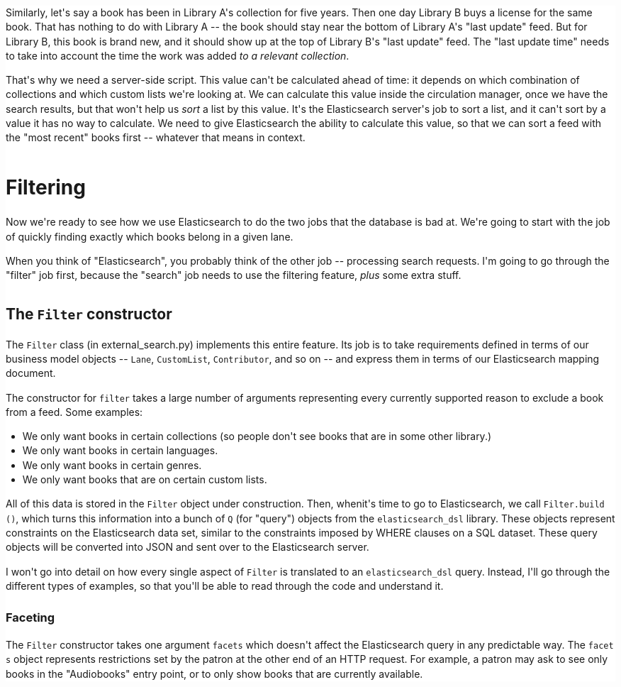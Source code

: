Similarly, let's say a book has been in Library A's collection for five years. Then one day Library B buys a license for the same book. That has nothing to do with Library A -- the book should stay near the bottom of Library A's "last update" feed. But for Library B, this book is brand new, and it should show up at the top of Library B's "last update" feed. The "last update time" needs to take into account the time the work was added _to a relevant collection_.

That's why we need a server-side script. This value can't be calculated ahead of time: it depends on which combination of collections and which custom lists we're looking at. We can calculate this value inside the circulation manager, once we have the search results, but that won't help us _sort_ a list by this value. It's the Elasticsearch server's job to sort a list, and it can't sort by a value it has no way to calculate. We need to give Elasticsearch the ability to calculate this value, so that we can sort a feed with the "most recent" books first -- whatever that means in context.

# Filtering

Now we're ready to see how we use Elasticsearch to do the two jobs that the database is bad at. We're going to start with the job of quickly finding exactly which books belong in a given lane.

When you think of "Elasticsearch", you probably think of the other job -- processing search requests. I'm going to go through the "filter" job first, because the "search" job needs to use the filtering feature, _plus_ some extra stuff.

## The `Filter` constructor

The `Filter` class (in external_search.py) implements this entire feature. Its job is to take requirements defined in terms of our business model objects -- `Lane`, `CustomList`, `Contributor`, and so on -- and express them in terms of our Elasticsearch mapping document.

The constructor for `filter` takes a large number of arguments representing every currently supported reason to exclude a book from a feed. Some examples:

* We only want books in certain collections (so people don't see books that are in some other library.)
* We only want books in certain languages.
* We only want books in certain genres.
* We only want books that are on certain custom lists.

All of this data is stored in the `Filter` object under construction. Then, whenit's time to go to Elasticsearch, we call `Filter.build()`, which turns this information into a bunch of `Q` (for "query") objects from the `elasticsearch_dsl` library. These objects represent constraints on the Elasticsearch data set, similar to the constraints imposed by WHERE clauses on a SQL dataset. These query objects will be converted into JSON and sent over to the Elasticsearch server.

I won't go into detail on how every single aspect of `Filter` is translated to an `elasticsearch_dsl` query. Instead, I'll go through the different types of examples, so that you'll be able to read through the code and understand it.

### Faceting

The `Filter` constructor takes one argument `facets` which doesn't affect the Elasticsearch query in any predictable way. The `facets` object represents restrictions set by the patron at the other end of an HTTP request. For example, a patron may ask to see only books in the "Audiobooks" entry point, or to only show books that are currently available.
